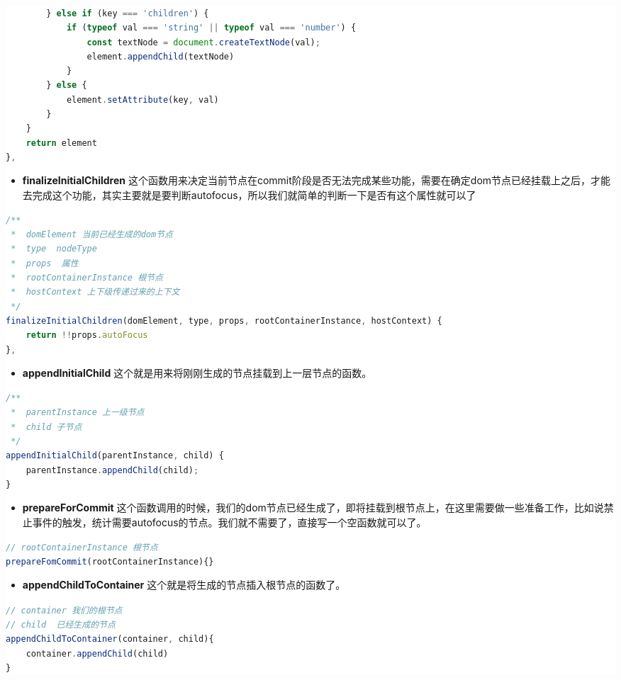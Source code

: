 ```js
        } else if (key === 'children') {
            if (typeof val === 'string' || typeof val === 'number') {
                const textNode = document.createTextNode(val);
                element.appendChild(textNode)
            }
        } else {
            element.setAttribute(key, val)
        }
    }
    return element
},
```

- **finalizeInitialChildren**  这个函数用来决定当前节点在commit阶段是否无法完成某些功能，需要在确定dom节点已经挂载上之后，才能去完成这个功能，其实主要就是要判断autofocus，所以我们就简单的判断一下是否有这个属性就可以了
```js
/**
 *  domElement 当前已经生成的dom节点
 *  type  nodeType
 *  props  属性
 *  rootContainerInstance 根节点
 *  hostContext 上下级传递过来的上下文
 */ 
finalizeInitialChildren(domElement, type, props, rootContainerInstance, hostContext) {
    return !!props.autoFocus
},
```

- **appendInitialChild** 这个就是用来将刚刚生成的节点挂载到上一层节点的函数。
```js
/**
 *  parentInstance 上一级节点
 *  child 子节点
 */ 
appendInitialChild(parentInstance, child) {
    parentInstance.appendChild(child);
}
```

- **prepareForCommit** 这个函数调用的时候，我们的dom节点已经生成了，即将挂载到根节点上，在这里需要做一些准备工作，比如说禁止事件的触发，统计需要autofocus的节点。我们就不需要了，直接写一个空函数就可以了。
```js
// rootContainerInstance 根节点
prepareFomCommit(rootContainerInstance){}
```

- **appendChildToContainer** 这个就是将生成的节点插入根节点的函数了。
```js
// container 我们的根节点
// child  已经生成的节点
appendChildToContainer(container, child){
    container.appendChild(child)
}
```
